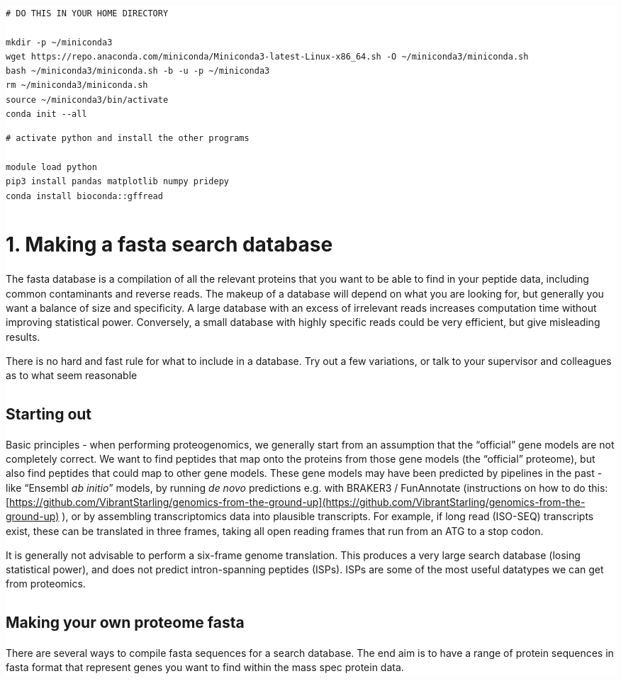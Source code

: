 ```
# DO THIS IN YOUR HOME DIRECTORY

mkdir -p ~/miniconda3
wget https://repo.anaconda.com/miniconda/Miniconda3-latest-Linux-x86_64.sh -O ~/miniconda3/miniconda.sh
bash ~/miniconda3/miniconda.sh -b -u -p ~/miniconda3
rm ~/miniconda3/miniconda.sh
source ~/miniconda3/bin/activate
conda init --all
```

```
# activate python and install the other programs

module load python   
pip3 install pandas matplotlib numpy pridepy
conda install bioconda::gffread
```

# 1\. Making a fasta search database <a name="making-a-fasta-search-database"></a>

The fasta database is a compilation of all the relevant proteins that you want to be able to find in your peptide data, including common contaminants and reverse reads. The makeup of a database will depend on what you are looking for, but generally you want a balance of size and specificity. A large database with an excess of irrelevant reads increases computation time without improving statistical power. Conversely, a small database with highly specific reads could be very efficient, but give misleading results. 

There is no hard and fast rule for what to include in a database. Try out a few variations, or talk to your supervisor and colleagues as to what seem reasonable

## Starting out

Basic principles - when performing proteogenomics, we generally start from an assumption that the “official” gene models are not completely correct. We want to find peptides that map onto the proteins from those gene models (the “official” proteome), but also find peptides that could  map to other gene models. These gene models may have been predicted by pipelines in the past - like “Ensembl *ab initio*” models, by running *de novo* predictions e.g. with BRAKER3 / FunAnnotate (instructions on how to do this: [https://github.com/VibrantStarling/genomics-from-the-ground-up](https://github.com/VibrantStarling/genomics-from-the-ground-up) ), or by assembling transcriptomics data into plausible transcripts. For example, if long read (ISO-SEQ) transcripts exist, these can be translated in three frames, taking all open reading frames that run from an ATG to a stop codon. 

It is generally not advisable to perform a six-frame genome translation. This produces a very large search database (losing statistical power), and does not predict intron-spanning peptides (ISPs). ISPs are some of the most useful datatypes we can get from proteomics.

## Making your own proteome fasta

There are several ways to compile fasta sequences for a search database. The end aim is to have a range of protein sequences in fasta format that represent genes you want to find within the mass spec protein data.
